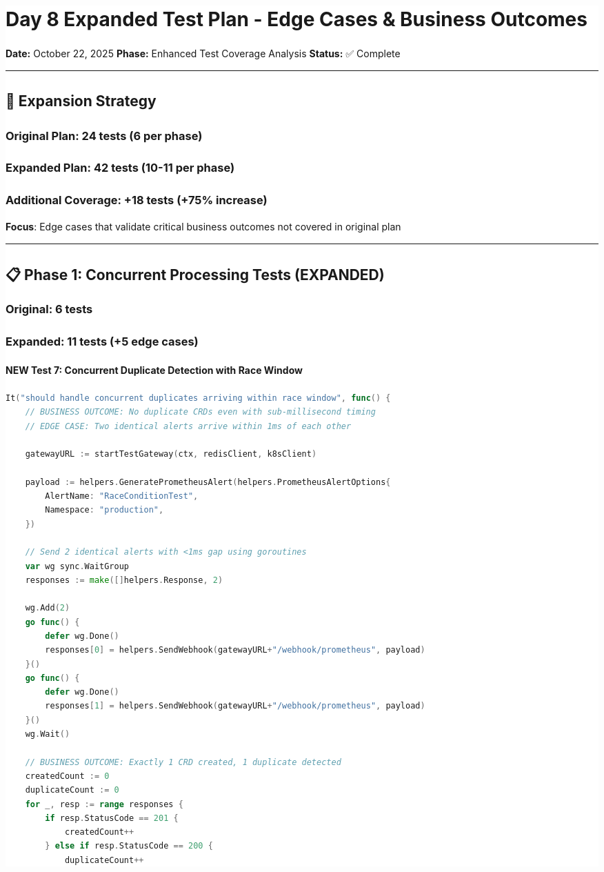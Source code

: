 # Day 8 Expanded Test Plan - Edge Cases & Business Outcomes

**Date:** October 22, 2025
**Phase:** Enhanced Test Coverage Analysis
**Status:** ✅ Complete

---

## 🎯 Expansion Strategy

### **Original Plan**: 24 tests (6 per phase)
### **Expanded Plan**: 42 tests (10-11 per phase)
### **Additional Coverage**: +18 tests (+75% increase)

**Focus**: Edge cases that validate critical business outcomes not covered in original plan

---

## 📋 Phase 1: Concurrent Processing Tests (EXPANDED)

### **Original**: 6 tests
### **Expanded**: 11 tests (+5 edge cases)

#### **NEW Test 7: Concurrent Duplicate Detection with Race Window**
```go
It("should handle concurrent duplicates arriving within race window", func() {
    // BUSINESS OUTCOME: No duplicate CRDs even with sub-millisecond timing
    // EDGE CASE: Two identical alerts arrive within 1ms of each other

    gatewayURL := startTestGateway(ctx, redisClient, k8sClient)

    payload := helpers.GeneratePrometheusAlert(helpers.PrometheusAlertOptions{
        AlertName: "RaceConditionTest",
        Namespace: "production",
    })

    // Send 2 identical alerts with <1ms gap using goroutines
    var wg sync.WaitGroup
    responses := make([]helpers.Response, 2)

    wg.Add(2)
    go func() {
        defer wg.Done()
        responses[0] = helpers.SendWebhook(gatewayURL+"/webhook/prometheus", payload)
    }()
    go func() {
        defer wg.Done()
        responses[1] = helpers.SendWebhook(gatewayURL+"/webhook/prometheus", payload)
    }()
    wg.Wait()

    // BUSINESS OUTCOME: Exactly 1 CRD created, 1 duplicate detected
    createdCount := 0
    duplicateCount := 0
    for _, resp := range responses {
        if resp.StatusCode == 201 {
            createdCount++
        } else if resp.StatusCode == 200 {
            duplicateCount++
```